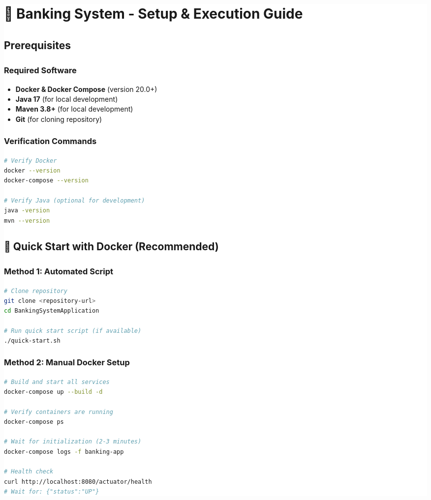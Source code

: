 # 🚀 Banking System - Setup & Execution Guide

## Prerequisites

### Required Software
- **Docker & Docker Compose** (version 20.0+)
- **Java 17** (for local development)
- **Maven 3.8+** (for local development)
- **Git** (for cloning repository)

### Verification Commands
```bash
# Verify Docker
docker --version
docker-compose --version

# Verify Java (optional for development)
java -version
mvn --version
```

## 🐳 Quick Start with Docker (Recommended)

### Method 1: Automated Script
```bash
# Clone repository
git clone <repository-url>
cd BankingSystemApplication

# Run quick start script (if available)
./quick-start.sh
```

### Method 2: Manual Docker Setup
```bash
# Build and start all services
docker-compose up --build -d

# Verify containers are running
docker-compose ps

# Wait for initialization (2-3 minutes)
docker-compose logs -f banking-app

# Health check
curl http://localhost:8080/actuator/health
# Wait for: {"status":"UP"}
```
